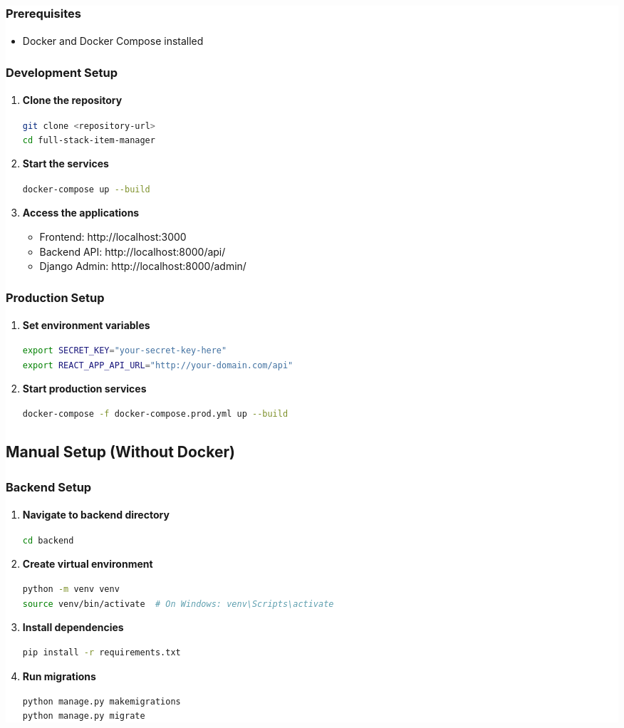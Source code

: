 ### Prerequisites
- Docker and Docker Compose installed

### Development Setup

1. **Clone the repository**
   ```bash
   git clone <repository-url>
   cd full-stack-item-manager
   ```

2. **Start the services**
   ```bash
   docker-compose up --build
   ```

3. **Access the applications**
   - Frontend: http://localhost:3000
   - Backend API: http://localhost:8000/api/
   - Django Admin: http://localhost:8000/admin/

### Production Setup

1. **Set environment variables**
   ```bash
   export SECRET_KEY="your-secret-key-here"
   export REACT_APP_API_URL="http://your-domain.com/api"
   ```

2. **Start production services**
   ```bash
   docker-compose -f docker-compose.prod.yml up --build
   ```

## Manual Setup (Without Docker)

### Backend Setup

1. **Navigate to backend directory**
   ```bash
   cd backend
   ```

2. **Create virtual environment**
   ```bash
   python -m venv venv
   source venv/bin/activate  # On Windows: venv\Scripts\activate
   ```

3. **Install dependencies**
   ```bash
   pip install -r requirements.txt
   ```

4. **Run migrations**
   ```bash
   python manage.py makemigrations
   python manage.py migrate
   ```
